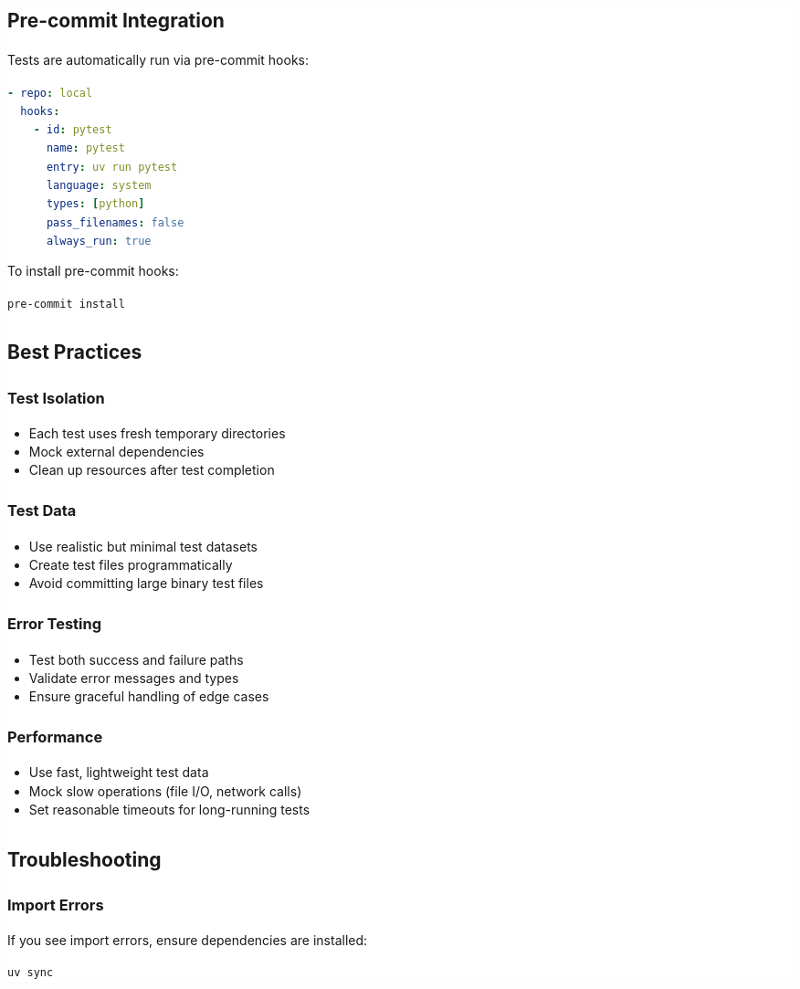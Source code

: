 ## Pre-commit Integration

Tests are automatically run via pre-commit hooks:

```yaml
- repo: local
  hooks:
    - id: pytest
      name: pytest
      entry: uv run pytest
      language: system
      types: [python]
      pass_filenames: false
      always_run: true
```

To install pre-commit hooks:
```bash
pre-commit install
```

## Best Practices

### Test Isolation
- Each test uses fresh temporary directories
- Mock external dependencies
- Clean up resources after test completion

### Test Data
- Use realistic but minimal test datasets
- Create test files programmatically
- Avoid committing large binary test files

### Error Testing
- Test both success and failure paths
- Validate error messages and types
- Ensure graceful handling of edge cases

### Performance
- Use fast, lightweight test data
- Mock slow operations (file I/O, network calls)
- Set reasonable timeouts for long-running tests

## Troubleshooting

### Import Errors
If you see import errors, ensure dependencies are installed:
```bash
uv sync
```
